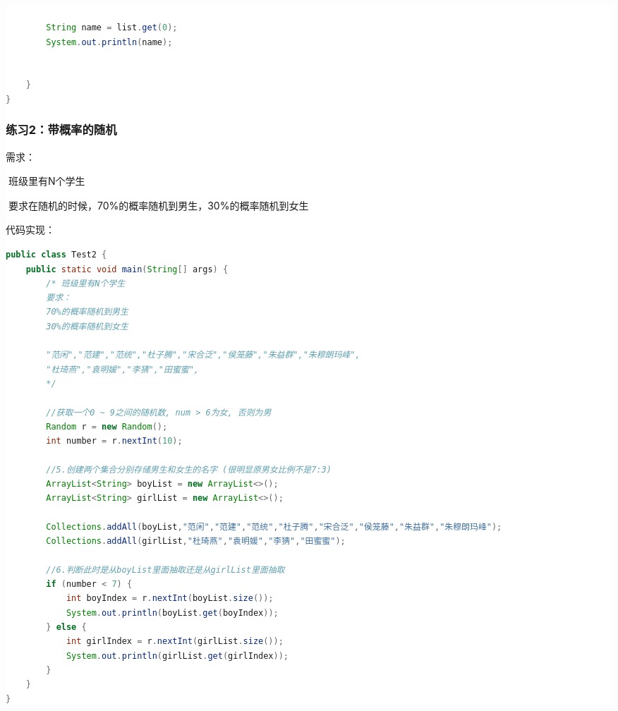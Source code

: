 ```java

        String name = list.get(0);
        System.out.println(name);


    }
}
```

### 练习2：带概率的随机

需求：

​	班级里有N个学生

​	要求在随机的时候，70%的概率随机到男生，30%的概率随机到女生

代码实现：

```java
public class Test2 {
    public static void main(String[] args) {
        /* 班级里有N个学生
        要求：
        70%的概率随机到男生
        30%的概率随机到女生

        "范闲","范建","范统","杜子腾","宋合泛","侯笼藤","朱益群","朱穆朗玛峰",
        "杜琦燕","袁明媛","李猜","田蜜蜜",
        */

        //获取一个0 ~ 9之间的随机数, num > 6为女, 否则为男
        Random r = new Random();
        int number = r.nextInt(10);

        //5.创建两个集合分别存储男生和女生的名字 (很明显原男女比例不是7:3)
        ArrayList<String> boyList = new ArrayList<>();
        ArrayList<String> girlList = new ArrayList<>();

        Collections.addAll(boyList,"范闲","范建","范统","杜子腾","宋合泛","侯笼藤","朱益群","朱穆朗玛峰");
        Collections.addAll(girlList,"杜琦燕","袁明媛","李猜","田蜜蜜");

        //6.判断此时是从boyList里面抽取还是从girlList里面抽取
        if (number < 7) {
            int boyIndex = r.nextInt(boyList.size());
            System.out.println(boyList.get(boyIndex));
        } else {
            int girlIndex = r.nextInt(girlList.size());
            System.out.println(girlList.get(girlIndex));
        }
    }
}
```
